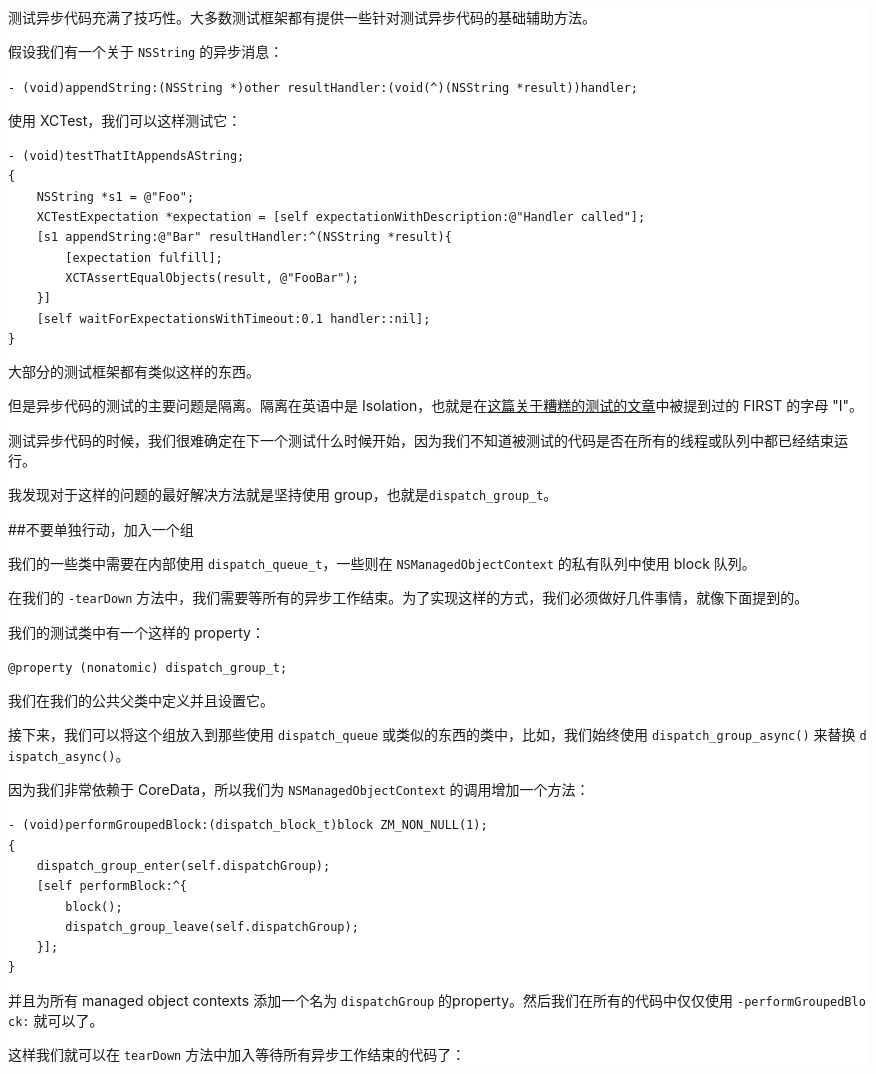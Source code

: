 测试异步代码充满了技巧性。大多数测试框架都有提供一些针对测试异步代码的基础辅助方法。

假设我们有一个关于 `NSString` 的异步消息：

    - (void)appendString:(NSString *)other resultHandler:(void(^)(NSString *result))handler;

使用 XCTest，我们可以这样测试它：

    - (void)testThatItAppendsAString;
    {
        NSString *s1 = @"Foo";
        XCTestExpectation *expectation = [self expectationWithDescription:@"Handler called"];
        [s1 appendString:@"Bar" resultHandler:^(NSString *result){
            [expectation fulfill];
            XCTAssertEqualObjects(result, @"FooBar");
        }]
        [self waitForExpectationsWithTimeout:0.1 handler::nil];
    }

大部分的测试框架都有类似这样的东西。

但是异步代码的测试的主要问题是隔离。隔离在英语中是 Isolation，也就是在[这篇关于糟糕的测试的文章](http://objccn.io/issue-15-4)中被提到过的 FIRST 的字母 "I"。

测试异步代码的时候，我们很难确定在下一个测试什么时候开始，因为我们不知道被测试的代码是否在所有的线程或队列中都已经结束运行。

我发现对于这样的问题的最好解决方法就是坚持使用 group，也就是`dispatch_group_t`。

<a name="dispatch-group"> </a>

##不要单独行动，加入一个组

我们的一些类中需要在内部使用 `dispatch_queue_t`，一些则在 `NSManagedObjectContext` 的私有队列中使用 block 队列。

在我们的 `-tearDown` 方法中，我们需要等所有的异步工作结束。为了实现这样的方式，我们必须做好几件事情，就像下面提到的。

我们的测试类中有一个这样的 property：

    @property (nonatomic) dispatch_group_t;

我们在我们的公共父类中定义并且设置它。

接下来，我们可以将这个组放入到那些使用 `dispatch_queue` 或类似的东西的类中，比如，我们始终使用 `dispatch_group_async()` 来替换 `dispatch_async()`。

因为我们非常依赖于 CoreData，所以我们为 `NSManagedObjectContext` 的调用增加一个方法：

    - (void)performGroupedBlock:(dispatch_block_t)block ZM_NON_NULL(1);
    {
        dispatch_group_enter(self.dispatchGroup);
        [self performBlock:^{
            block();
            dispatch_group_leave(self.dispatchGroup);
        }];
    }

并且为所有 managed object contexts 添加一个名为 `dispatchGroup` 的property。然后我们在所有的代码中仅仅使用 `-performGroupedBlock:` 就可以了。

这样我们就可以在 `tearDown` 方法中加入等待所有异步工作结束的代码了：
